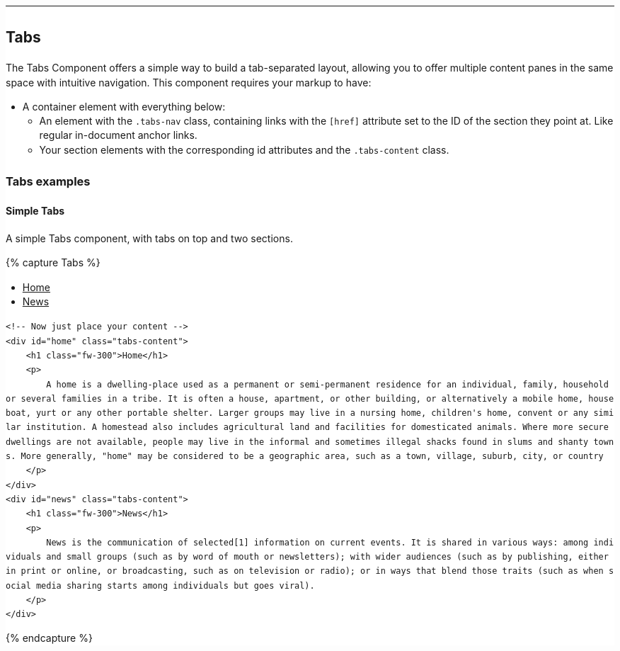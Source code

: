 -------------


<h2 id="Ink.UI.Tabs_1">
    Tabs
    <a class="fa fa-paragraph para-link" href="#Ink.UI.Tabs_1"></a>
</h2>

The Tabs Component offers a simple way to build a tab-separated layout, allowing you to offer multiple content panes in the same space with intuitive navigation. This component requires your markup to have:


 * A container element with everything below:
     * An element with the `.tabs-nav` class, containing links with the `[href]` attribute set to the ID of the section they point at. Like regular in-document anchor links.
     * Your section elements with the corresponding id attributes and the `.tabs-content` class.



### Tabs examples

#### Simple Tabs

A simple Tabs component, with tabs on top and two sections.

{% capture Tabs %}

<div class="ink-tabs top">
    <!-- If you're using 'bottom' positioning, put this div AFTER the content. -->
    <ul class="tabs-nav">
        <li><a class="tabs-tab" href="#home">Home</a></li>
        <li><a class="tabs-tab" href="#news">News</a></li>
    </ul>

    <!-- Now just place your content -->
    <div id="home" class="tabs-content">
        <h1 class="fw-300">Home</h1>
        <p>
            A home is a dwelling-place used as a permanent or semi-permanent residence for an individual, family, household or several families in a tribe. It is often a house, apartment, or other building, or alternatively a mobile home, houseboat, yurt or any other portable shelter. Larger groups may live in a nursing home, children's home, convent or any similar institution. A homestead also includes agricultural land and facilities for domesticated animals. Where more secure dwellings are not available, people may live in the informal and sometimes illegal shacks found in slums and shanty towns. More generally, "home" may be considered to be a geographic area, such as a town, village, suburb, city, or country
        </p>
    </div>
    <div id="news" class="tabs-content">
        <h1 class="fw-300">News</h1>
        <p>
            News is the communication of selected[1] information on current events. It is shared in various ways: among individuals and small groups (such as by word of mouth or newsletters); with wider audiences (such as by publishing, either in print or online, or broadcasting, such as on television or radio); or in ways that blend those traits (such as when social media sharing starts among individuals but goes viral).
        </p>
    </div>
</div>
{% endcapture %}
